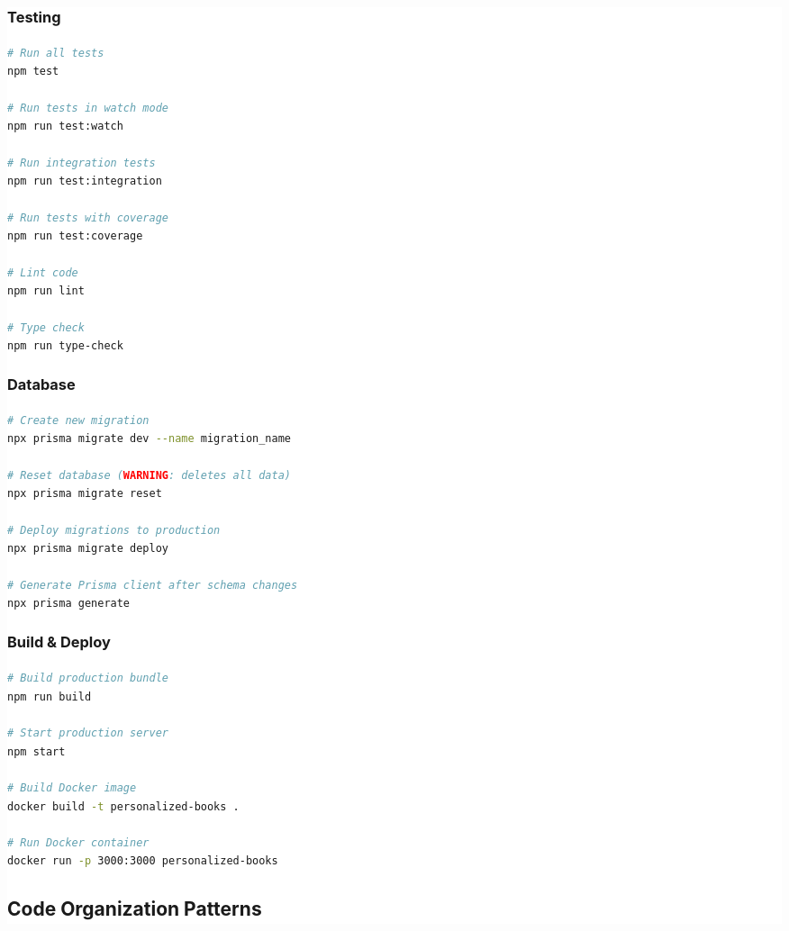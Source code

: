 ### Testing
```bash
# Run all tests
npm test

# Run tests in watch mode
npm run test:watch

# Run integration tests
npm run test:integration

# Run tests with coverage
npm run test:coverage

# Lint code
npm run lint

# Type check
npm run type-check
```

### Database
```bash
# Create new migration
npx prisma migrate dev --name migration_name

# Reset database (WARNING: deletes all data)
npx prisma migrate reset

# Deploy migrations to production
npx prisma migrate deploy

# Generate Prisma client after schema changes
npx prisma generate
```

### Build & Deploy
```bash
# Build production bundle
npm run build

# Start production server
npm start

# Build Docker image
docker build -t personalized-books .

# Run Docker container
docker run -p 3000:3000 personalized-books
```

## Code Organization Patterns
